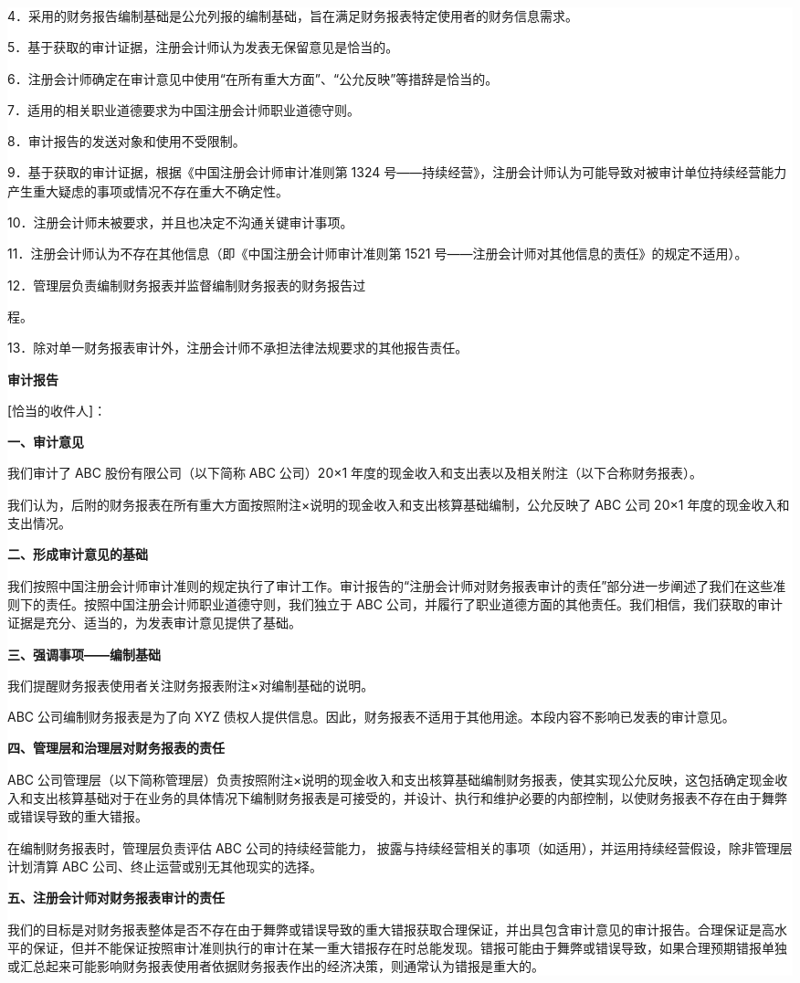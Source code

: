 4．采用的财务报告编制基础是公允列报的编制基础，旨在满足财务报表特定使用者的财务信息需求。

5．基于获取的审计证据，注册会计师认为发表无保留意见是恰当的。

6．注册会计师确定在审计意见中使用“在所有重大方面”、“公允反映”等措辞是恰当的。

7．适用的相关职业道德要求为中国注册会计师职业道德守则。

8．审计报告的发送对象和使用不受限制。

9．基于获取的审计证据，根据《中国注册会计师审计准则第 1324
号——持续经营》，注册会计师认为可能导致对被审计单位持续经营能力产生重大疑虑的事项或情况不存在重大不确定性。

10．注册会计师未被要求，并且也决定不沟通关键审计事项。

11．注册会计师认为不存在其他信息（即《中国注册会计师审计准则第 1521
号——注册会计师对其他信息的责任》的规定不适用）。

12．管理层负责编制财务报表并监督编制财务报表的财务报告过

程。

13．除对单一财务报表审计外，注册会计师不承担法律法规要求的其他报告责任。

**审计报告**

[恰当的收件人]：

**一、审计意见**

我们审计了 ABC 股份有限公司（以下简称 ABC 公司）20×1
年度的现金收入和支出表以及相关附注（以下合称财务报表）。

我们认为，后附的财务报表在所有重大方面按照附注×说明的现金收入和支出核算基础编制，公允反映了
ABC 公司 20×1 年度的现金收入和支出情况。

**二、形成审计意见的基础**

我们按照中国注册会计师审计准则的规定执行了审计工作。审计报告的“注册会计师对财务报表审计的责任”部分进一步阐述了我们在这些准则下的责任。按照中国注册会计师职业道德守则，我们独立于
ABC
公司，并履行了职业道德方面的其他责任。我们相信，我们获取的审计证据是充分、适当的，为发表审计意见提供了基础。

**三、强调事项——编制基础**

我们提醒财务报表使用者关注财务报表附注×对编制基础的说明。

ABC 公司编制财务报表是为了向 XYZ
债权人提供信息。因此，财务报表不适用于其他用途。本段内容不影响已发表的审计意见。

**四、管理层和治理层对财务报表的责任**

ABC
公司管理层（以下简称管理层）负责按照附注×说明的现金收入和支出核算基础编制财务报表，使其实现公允反映，这包括确定现金收入和支出核算基础对于在业务的具体情况下编制财务报表是可接受的，并设计、执行和维护必要的内部控制，以使财务报表不存在由于舞弊或错误导致的重大错报。

在编制财务报表时，管理层负责评估 ABC 公司的持续经营能力，
披露与持续经营相关的事项（如适用），并运用持续经营假设，除非管理层计划清算 ABC
公司、终止运营或别无其他现实的选择。

**五、注册会计师对财务报表审计的责任**

我们的目标是对财务报表整体是否不存在由于舞弊或错误导致的重大错报获取合理保证，并出具包含审计意见的审计报告。合理保证是高水平的保证，但并不能保证按照审计准则执行的审计在某一重大错报存在时总能发现。错报可能由于舞弊或错误导致，如果合理预期错报单独或汇总起来可能影响财务报表使用者依据财务报表作出的经济决策，则通常认为错报是重大的。

